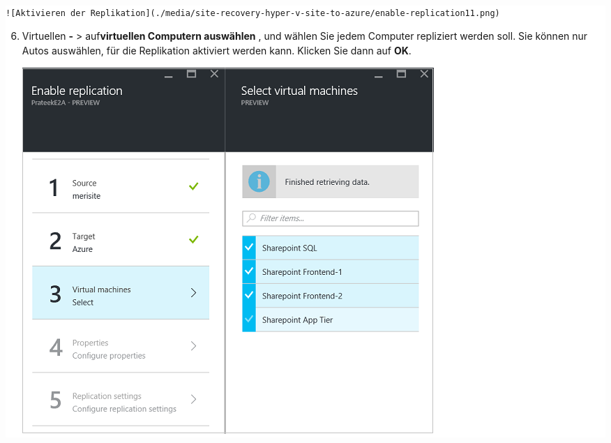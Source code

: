    ![Aktivieren der Replikation](./media/site-recovery-hyper-v-site-to-azure/enable-replication11.png)

6. Virtuellen **-** > auf**virtuellen Computern auswählen** , und wählen Sie jedem Computer repliziert werden soll. Sie können nur Autos auswählen, für die Replikation aktiviert werden kann. Klicken Sie dann auf **OK**.

    ![Aktivieren der Replikation](./media/site-recovery-hyper-v-site-to-azure/enable-replication5.png)
